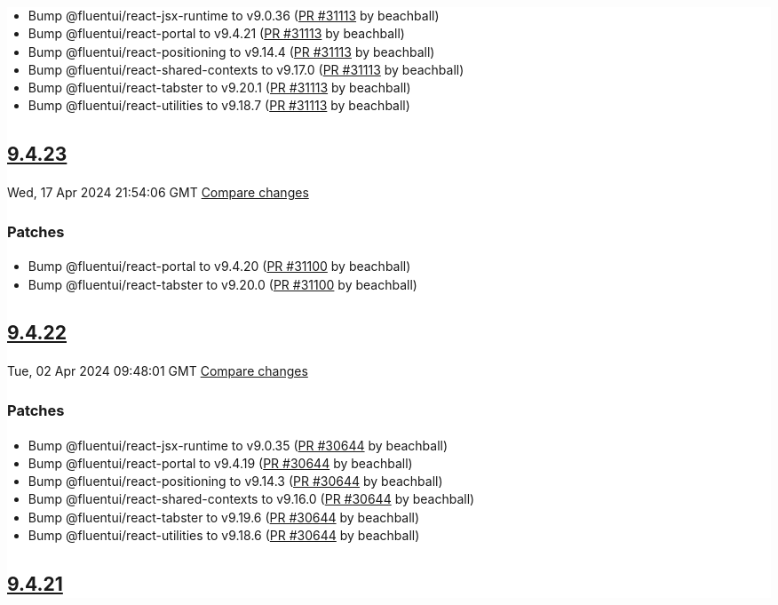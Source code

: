 - Bump @fluentui/react-jsx-runtime to v9.0.36 ([PR #31113](https://github.com/microsoft/fluentui/pull/31113) by beachball)
- Bump @fluentui/react-portal to v9.4.21 ([PR #31113](https://github.com/microsoft/fluentui/pull/31113) by beachball)
- Bump @fluentui/react-positioning to v9.14.4 ([PR #31113](https://github.com/microsoft/fluentui/pull/31113) by beachball)
- Bump @fluentui/react-shared-contexts to v9.17.0 ([PR #31113](https://github.com/microsoft/fluentui/pull/31113) by beachball)
- Bump @fluentui/react-tabster to v9.20.1 ([PR #31113](https://github.com/microsoft/fluentui/pull/31113) by beachball)
- Bump @fluentui/react-utilities to v9.18.7 ([PR #31113](https://github.com/microsoft/fluentui/pull/31113) by beachball)

## [9.4.23](https://github.com/microsoft/fluentui/tree/@fluentui/react-tooltip_v9.4.23)

Wed, 17 Apr 2024 21:54:06 GMT
[Compare changes](https://github.com/microsoft/fluentui/compare/@fluentui/react-tooltip_v9.4.22..@fluentui/react-tooltip_v9.4.23)

### Patches

- Bump @fluentui/react-portal to v9.4.20 ([PR #31100](https://github.com/microsoft/fluentui/pull/31100) by beachball)
- Bump @fluentui/react-tabster to v9.20.0 ([PR #31100](https://github.com/microsoft/fluentui/pull/31100) by beachball)

## [9.4.22](https://github.com/microsoft/fluentui/tree/@fluentui/react-tooltip_v9.4.22)

Tue, 02 Apr 2024 09:48:01 GMT
[Compare changes](https://github.com/microsoft/fluentui/compare/@fluentui/react-tooltip_v9.4.21..@fluentui/react-tooltip_v9.4.22)

### Patches

- Bump @fluentui/react-jsx-runtime to v9.0.35 ([PR #30644](https://github.com/microsoft/fluentui/pull/30644) by beachball)
- Bump @fluentui/react-portal to v9.4.19 ([PR #30644](https://github.com/microsoft/fluentui/pull/30644) by beachball)
- Bump @fluentui/react-positioning to v9.14.3 ([PR #30644](https://github.com/microsoft/fluentui/pull/30644) by beachball)
- Bump @fluentui/react-shared-contexts to v9.16.0 ([PR #30644](https://github.com/microsoft/fluentui/pull/30644) by beachball)
- Bump @fluentui/react-tabster to v9.19.6 ([PR #30644](https://github.com/microsoft/fluentui/pull/30644) by beachball)
- Bump @fluentui/react-utilities to v9.18.6 ([PR #30644](https://github.com/microsoft/fluentui/pull/30644) by beachball)

## [9.4.21](https://github.com/microsoft/fluentui/tree/@fluentui/react-tooltip_v9.4.21)
